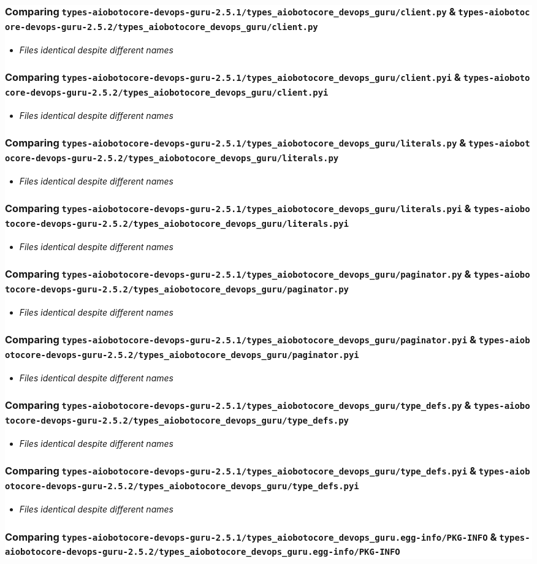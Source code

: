 ### Comparing `types-aiobotocore-devops-guru-2.5.1/types_aiobotocore_devops_guru/client.py` & `types-aiobotocore-devops-guru-2.5.2/types_aiobotocore_devops_guru/client.py`

 * *Files identical despite different names*

### Comparing `types-aiobotocore-devops-guru-2.5.1/types_aiobotocore_devops_guru/client.pyi` & `types-aiobotocore-devops-guru-2.5.2/types_aiobotocore_devops_guru/client.pyi`

 * *Files identical despite different names*

### Comparing `types-aiobotocore-devops-guru-2.5.1/types_aiobotocore_devops_guru/literals.py` & `types-aiobotocore-devops-guru-2.5.2/types_aiobotocore_devops_guru/literals.py`

 * *Files identical despite different names*

### Comparing `types-aiobotocore-devops-guru-2.5.1/types_aiobotocore_devops_guru/literals.pyi` & `types-aiobotocore-devops-guru-2.5.2/types_aiobotocore_devops_guru/literals.pyi`

 * *Files identical despite different names*

### Comparing `types-aiobotocore-devops-guru-2.5.1/types_aiobotocore_devops_guru/paginator.py` & `types-aiobotocore-devops-guru-2.5.2/types_aiobotocore_devops_guru/paginator.py`

 * *Files identical despite different names*

### Comparing `types-aiobotocore-devops-guru-2.5.1/types_aiobotocore_devops_guru/paginator.pyi` & `types-aiobotocore-devops-guru-2.5.2/types_aiobotocore_devops_guru/paginator.pyi`

 * *Files identical despite different names*

### Comparing `types-aiobotocore-devops-guru-2.5.1/types_aiobotocore_devops_guru/type_defs.py` & `types-aiobotocore-devops-guru-2.5.2/types_aiobotocore_devops_guru/type_defs.py`

 * *Files identical despite different names*

### Comparing `types-aiobotocore-devops-guru-2.5.1/types_aiobotocore_devops_guru/type_defs.pyi` & `types-aiobotocore-devops-guru-2.5.2/types_aiobotocore_devops_guru/type_defs.pyi`

 * *Files identical despite different names*

### Comparing `types-aiobotocore-devops-guru-2.5.1/types_aiobotocore_devops_guru.egg-info/PKG-INFO` & `types-aiobotocore-devops-guru-2.5.2/types_aiobotocore_devops_guru.egg-info/PKG-INFO`
